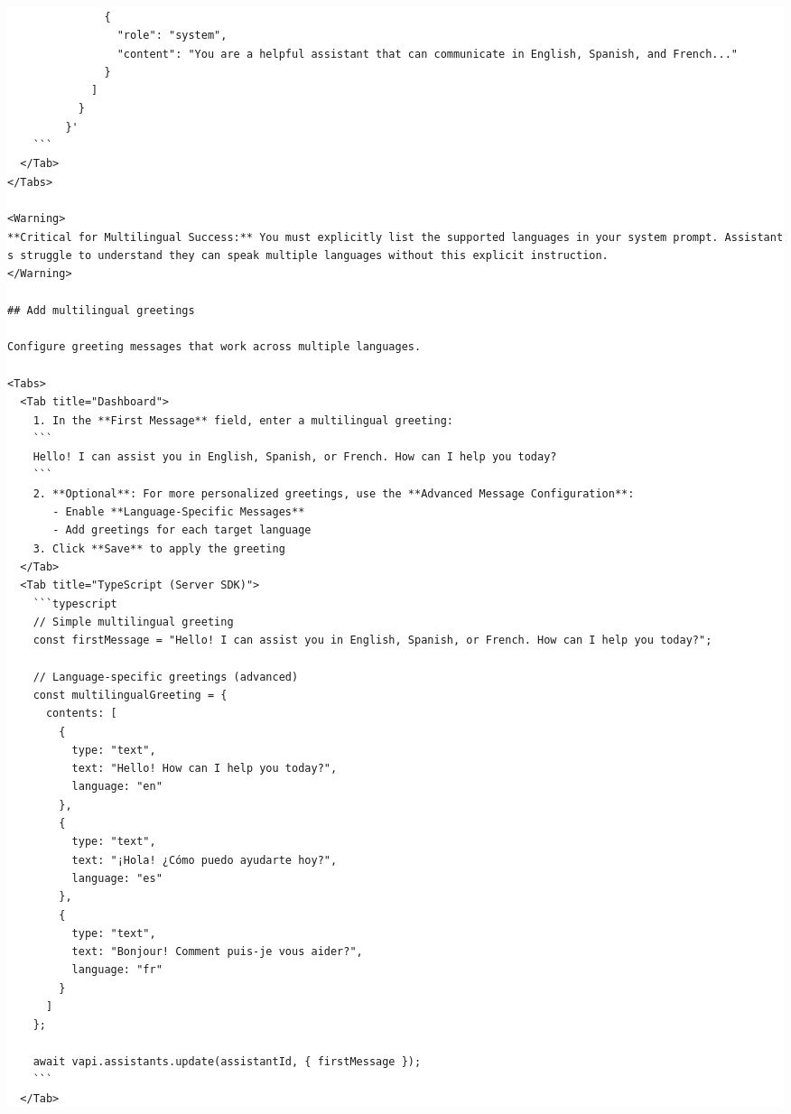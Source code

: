 ````
               {
                 "role": "system",
                 "content": "You are a helpful assistant that can communicate in English, Spanish, and French..."
               }
             ]
           }
         }'
    ```
  </Tab>
</Tabs>

<Warning>
**Critical for Multilingual Success:** You must explicitly list the supported languages in your system prompt. Assistants struggle to understand they can speak multiple languages without this explicit instruction.
</Warning>

## Add multilingual greetings

Configure greeting messages that work across multiple languages.

<Tabs>
  <Tab title="Dashboard">
    1. In the **First Message** field, enter a multilingual greeting:
    ```
    Hello! I can assist you in English, Spanish, or French. How can I help you today?
    ```
    2. **Optional**: For more personalized greetings, use the **Advanced Message Configuration**:
       - Enable **Language-Specific Messages**
       - Add greetings for each target language
    3. Click **Save** to apply the greeting
  </Tab>
  <Tab title="TypeScript (Server SDK)">
    ```typescript
    // Simple multilingual greeting
    const firstMessage = "Hello! I can assist you in English, Spanish, or French. How can I help you today?";

    // Language-specific greetings (advanced)
    const multilingualGreeting = {
      contents: [
        {
          type: "text",
          text: "Hello! How can I help you today?",
          language: "en"
        },
        {
          type: "text",
          text: "¡Hola! ¿Cómo puedo ayudarte hoy?",
          language: "es"
        },
        {
          type: "text",
          text: "Bonjour! Comment puis-je vous aider?",
          language: "fr"
        }
      ]
    };

    await vapi.assistants.update(assistantId, { firstMessage });
    ```
  </Tab>
````